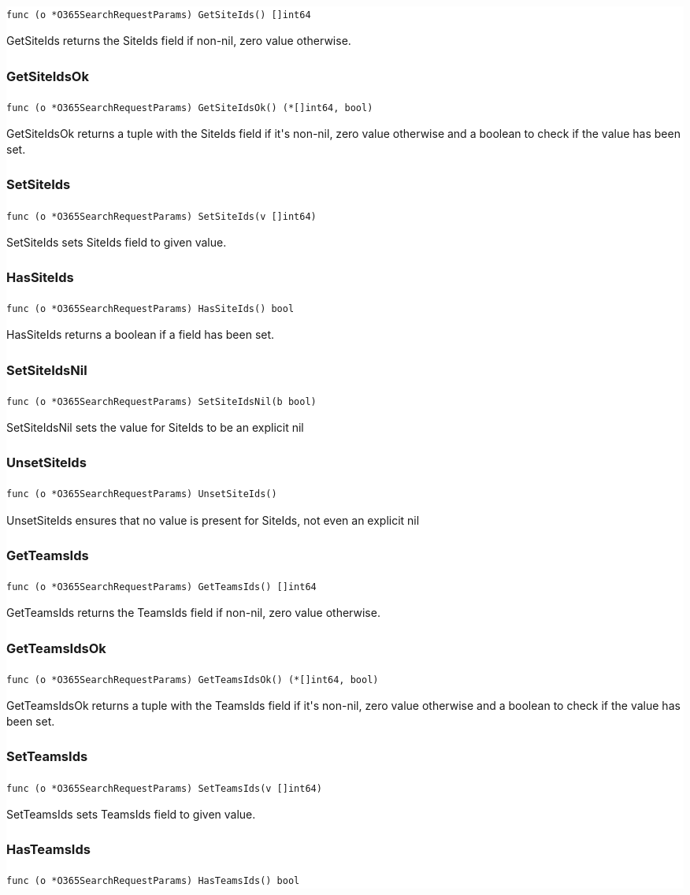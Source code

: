 `func (o *O365SearchRequestParams) GetSiteIds() []int64`

GetSiteIds returns the SiteIds field if non-nil, zero value otherwise.

### GetSiteIdsOk

`func (o *O365SearchRequestParams) GetSiteIdsOk() (*[]int64, bool)`

GetSiteIdsOk returns a tuple with the SiteIds field if it's non-nil, zero value otherwise
and a boolean to check if the value has been set.

### SetSiteIds

`func (o *O365SearchRequestParams) SetSiteIds(v []int64)`

SetSiteIds sets SiteIds field to given value.

### HasSiteIds

`func (o *O365SearchRequestParams) HasSiteIds() bool`

HasSiteIds returns a boolean if a field has been set.

### SetSiteIdsNil

`func (o *O365SearchRequestParams) SetSiteIdsNil(b bool)`

 SetSiteIdsNil sets the value for SiteIds to be an explicit nil

### UnsetSiteIds
`func (o *O365SearchRequestParams) UnsetSiteIds()`

UnsetSiteIds ensures that no value is present for SiteIds, not even an explicit nil
### GetTeamsIds

`func (o *O365SearchRequestParams) GetTeamsIds() []int64`

GetTeamsIds returns the TeamsIds field if non-nil, zero value otherwise.

### GetTeamsIdsOk

`func (o *O365SearchRequestParams) GetTeamsIdsOk() (*[]int64, bool)`

GetTeamsIdsOk returns a tuple with the TeamsIds field if it's non-nil, zero value otherwise
and a boolean to check if the value has been set.

### SetTeamsIds

`func (o *O365SearchRequestParams) SetTeamsIds(v []int64)`

SetTeamsIds sets TeamsIds field to given value.

### HasTeamsIds

`func (o *O365SearchRequestParams) HasTeamsIds() bool`

